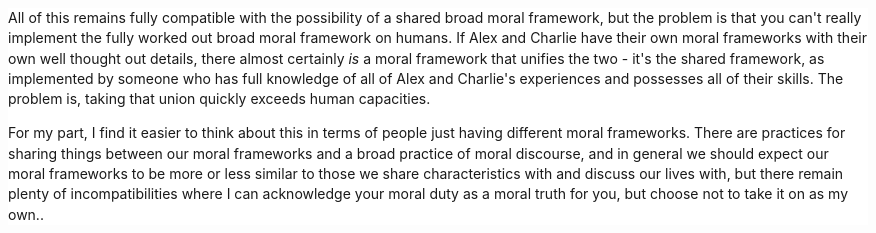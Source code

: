 All of this remains fully compatible with the possibility of a shared broad moral framework, but the problem is that you can't really implement the fully worked out broad moral framework on humans. If Alex and Charlie have their own moral frameworks with their own well thought out details, there almost certainly *is* a moral framework that unifies the two - it's the shared framework, as implemented by someone who has full knowledge of all of Alex and Charlie's experiences and possesses all of their skills. The problem is, taking that union quickly exceeds human capacities.

For my part, I find it easier to think about this in terms of people just having different moral frameworks. There are practices for sharing things between our moral frameworks and a broad practice of moral discourse, and in general we should expect our moral frameworks to be more or less similar to those we share characteristics with and discuss our lives with, but there remain plenty of incompatibilities where I can acknowledge your moral duty as a moral truth for you, but choose not to take it on as my own..
